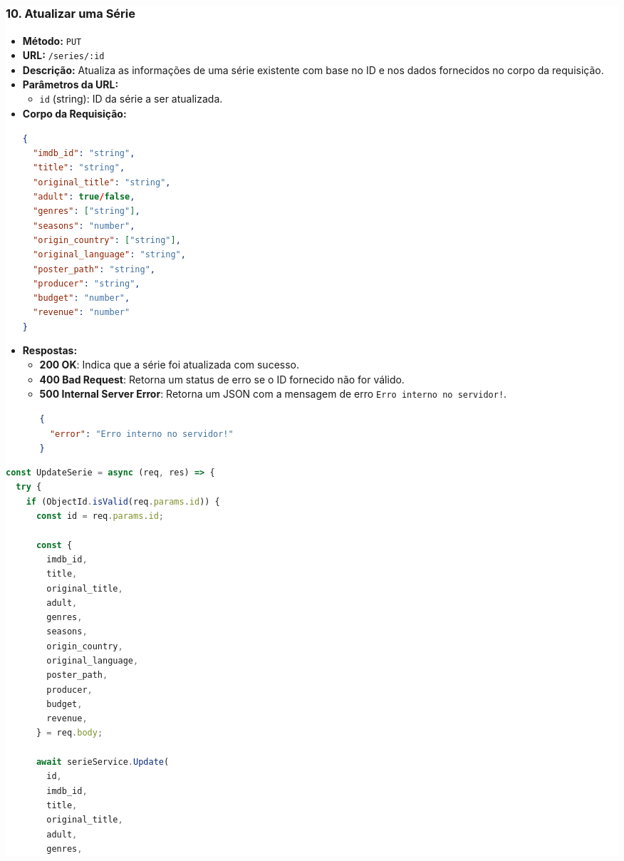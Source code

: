 ### 10. Atualizar uma Série

- **Método:** `PUT`
- **URL:** `/series/:id`
- **Descrição:** Atualiza as informações de uma série existente com base no ID e nos dados fornecidos no corpo da requisição.
- **Parâmetros da URL:**
  - `id` (string): ID da série a ser atualizada.
- **Corpo da Requisição:**
  ```json
  {
    "imdb_id": "string",
    "title": "string",
    "original_title": "string",
    "adult": true/false,
    "genres": ["string"],
    "seasons": "number",
    "origin_country": ["string"],
    "original_language": "string",
    "poster_path": "string",
    "producer": "string",
    "budget": "number",
    "revenue": "number"
  }
  ```
- **Respostas:**
  - **200 OK**: Indica que a série foi atualizada com sucesso.
  - **400 Bad Request**: Retorna um status de erro se o ID fornecido não for válido.
  - **500 Internal Server Error**: Retorna um JSON com a mensagem de erro `Erro interno no servidor!`.
    ```json
    {
      "error": "Erro interno no servidor!"
    }
    ```

```javascript
const UpdateSerie = async (req, res) => {
  try {
    if (ObjectId.isValid(req.params.id)) {
      const id = req.params.id;

      const {
        imdb_id,
        title,
        original_title,
        adult,
        genres,
        seasons,
        origin_country,
        original_language,
        poster_path,
        producer,
        budget,
        revenue,
      } = req.body;

      await serieService.Update(
        id,
        imdb_id,
        title,
        original_title,
        adult,
        genres,
```
